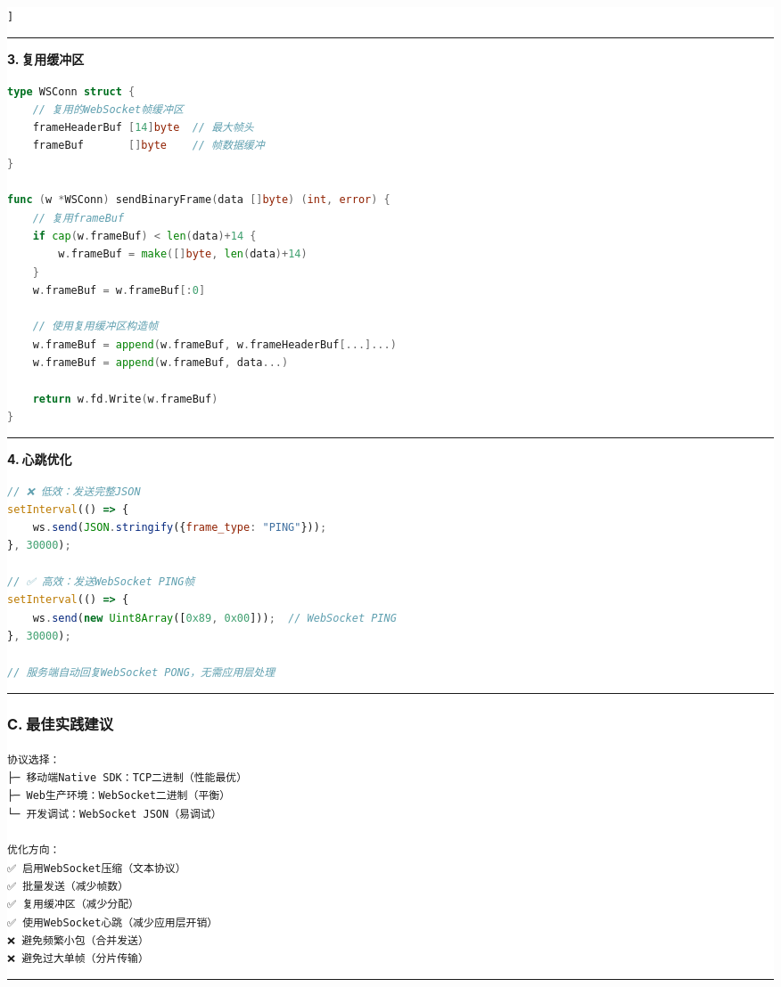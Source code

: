 ```javascript
]
```

---

**3. 复用缓冲区**
```go
type WSConn struct {
    // 复用的WebSocket帧缓冲区
    frameHeaderBuf [14]byte  // 最大帧头
    frameBuf       []byte    // 帧数据缓冲
}

func (w *WSConn) sendBinaryFrame(data []byte) (int, error) {
    // 复用frameBuf
    if cap(w.frameBuf) < len(data)+14 {
        w.frameBuf = make([]byte, len(data)+14)
    }
    w.frameBuf = w.frameBuf[:0]

    // 使用复用缓冲区构造帧
    w.frameBuf = append(w.frameBuf, w.frameHeaderBuf[...]...)
    w.frameBuf = append(w.frameBuf, data...)

    return w.fd.Write(w.frameBuf)
}
```

---

**4. 心跳优化**
```javascript
// ❌ 低效：发送完整JSON
setInterval(() => {
    ws.send(JSON.stringify({frame_type: "PING"}));
}, 30000);

// ✅ 高效：发送WebSocket PING帧
setInterval(() => {
    ws.send(new Uint8Array([0x89, 0x00]));  // WebSocket PING
}, 30000);

// 服务端自动回复WebSocket PONG，无需应用层处理
```

---

### **C. 最佳实践建议**

```
协议选择：
├─ 移动端Native SDK：TCP二进制（性能最优）
├─ Web生产环境：WebSocket二进制（平衡）
└─ 开发调试：WebSocket JSON（易调试）

优化方向：
✅ 启用WebSocket压缩（文本协议）
✅ 批量发送（减少帧数）
✅ 复用缓冲区（减少分配）
✅ 使用WebSocket心跳（减少应用层开销）
❌ 避免频繁小包（合并发送）
❌ 避免过大单帧（分片传输）
```

---